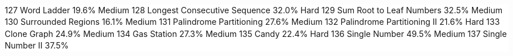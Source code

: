    <tr>
      <td>127</td>
      <td>Word Ladder</td>
      <td>19.6%</td>
      <td>Medium</td>
   </tr>
   <tr>
      <td>128</td>
      <td>Longest Consecutive Sequence</td>
      <td>32.0%</td>
      <td>Hard</td>
   </tr>
   <tr>
      <td>129</td>
      <td>Sum Root to Leaf Numbers</td>
      <td>32.5%</td>
      <td>Medium</td>
   </tr>
   <tr>
      <td>130</td>
      <td>Surrounded Regions</td>
      <td>16.1%</td>
      <td>Medium</td>
   </tr>
   <tr>
      <td>131</td>
      <td>Palindrome Partitioning</td>
      <td>27.6%</td>
      <td>Medium</td>
   </tr>
   <tr>
      <td>132</td>
      <td>Palindrome Partitioning II</td>
      <td>21.6%</td>
      <td>Hard</td>
   </tr>
   <tr>
      <td>133</td>
      <td>Clone Graph</td>
      <td>24.9%</td>
      <td>Medium</td>
   </tr>
   <tr>
      <td>134</td>
      <td>Gas Station</td>
      <td>27.3%</td>
      <td>Medium</td>
   </tr>
   <tr>
      <td>135</td>
      <td>Candy</td>
      <td>22.4%</td>
      <td>Hard</td>
   </tr>
   <tr>
      <td>136</td>
      <td>Single Number</td>
      <td>49.5%</td>
      <td>Medium</td>
   </tr>
   <tr>
      <td>137</td>
      <td>Single Number II</td>
      <td>37.5%</td>